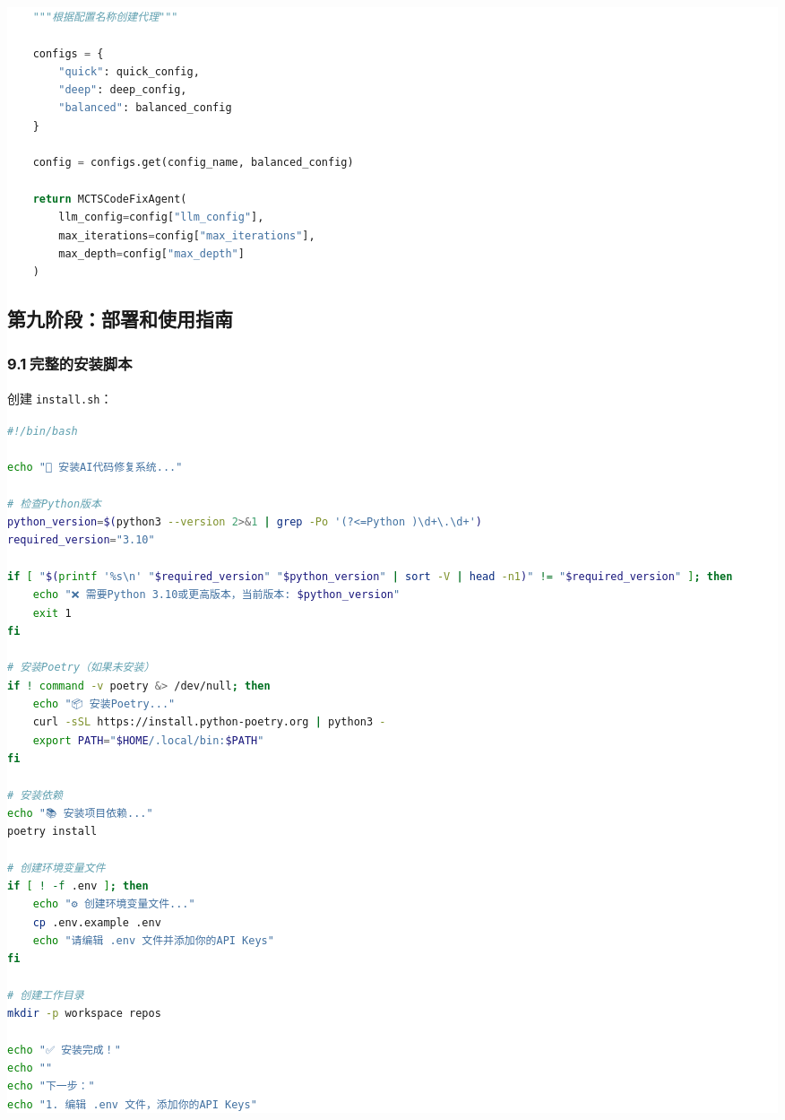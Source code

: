 ```python
    """根据配置名称创建代理"""
    
    configs = {
        "quick": quick_config,
        "deep": deep_config,
        "balanced": balanced_config
    }
    
    config = configs.get(config_name, balanced_config)
    
    return MCTSCodeFixAgent(
        llm_config=config["llm_config"],
        max_iterations=config["max_iterations"],
        max_depth=config["max_depth"]
    )
```

## 第九阶段：部署和使用指南

### 9.1 完整的安装脚本

创建 `install.sh`：

```bash
#!/bin/bash

echo "🚀 安装AI代码修复系统..."

# 检查Python版本
python_version=$(python3 --version 2>&1 | grep -Po '(?<=Python )\d+\.\d+')
required_version="3.10"

if [ "$(printf '%s\n' "$required_version" "$python_version" | sort -V | head -n1)" != "$required_version" ]; then
    echo "❌ 需要Python 3.10或更高版本，当前版本: $python_version"
    exit 1
fi

# 安装Poetry（如果未安装）
if ! command -v poetry &> /dev/null; then
    echo "📦 安装Poetry..."
    curl -sSL https://install.python-poetry.org | python3 -
    export PATH="$HOME/.local/bin:$PATH"
fi

# 安装依赖
echo "📚 安装项目依赖..."
poetry install

# 创建环境变量文件
if [ ! -f .env ]; then
    echo "⚙️ 创建环境变量文件..."
    cp .env.example .env
    echo "请编辑 .env 文件并添加你的API Keys"
fi

# 创建工作目录
mkdir -p workspace repos

echo "✅ 安装完成！"
echo ""
echo "下一步："
echo "1. 编辑 .env 文件，添加你的API Keys"
```